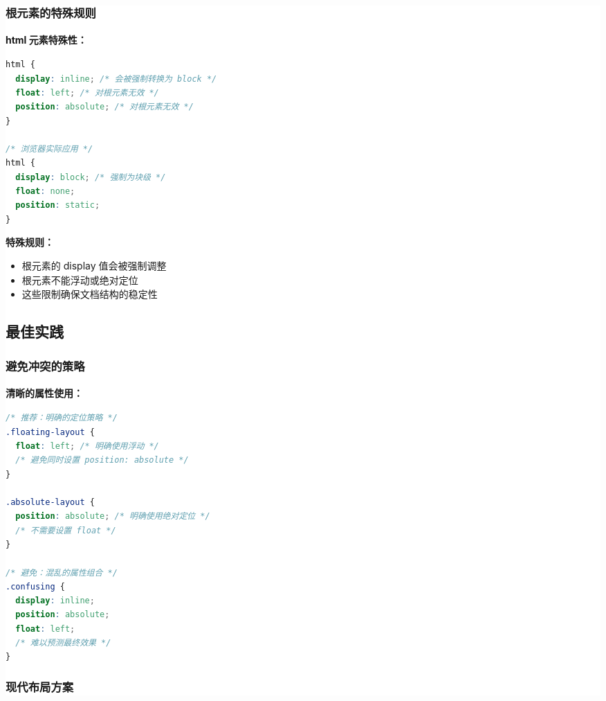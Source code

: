 ### 根元素的特殊规则

**html 元素特殊性：**

```css
html {
  display: inline; /* 会被强制转换为 block */
  float: left; /* 对根元素无效 */
  position: absolute; /* 对根元素无效 */
}

/* 浏览器实际应用 */
html {
  display: block; /* 强制为块级 */
  float: none;
  position: static;
}
```

**特殊规则：**

- 根元素的 display 值会被强制调整
- 根元素不能浮动或绝对定位
- 这些限制确保文档结构的稳定性

## 最佳实践

### 避免冲突的策略

**清晰的属性使用：**

```css
/* 推荐：明确的定位策略 */
.floating-layout {
  float: left; /* 明确使用浮动 */
  /* 避免同时设置 position: absolute */
}

.absolute-layout {
  position: absolute; /* 明确使用绝对定位 */
  /* 不需要设置 float */
}

/* 避免：混乱的属性组合 */
.confusing {
  display: inline;
  position: absolute;
  float: left;
  /* 难以预测最终效果 */
}
```

### 现代布局方案
